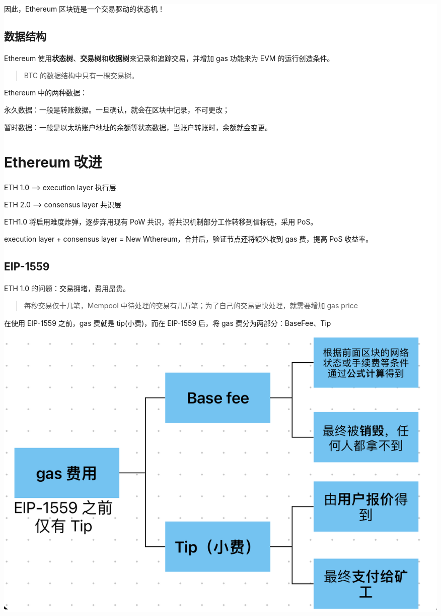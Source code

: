 因此，Ethereum 区块链是一个交易驱动的状态机！

## 数据结构

Ethereum 使用**状态树**、**交易树**和**收据树**来记录和追踪交易，并增加 gas 功能来为 EVM 的运行创造条件。

> BTC 的数据结构中只有一棵交易树。

Ethereum 中的两种数据：

永久数据：一般是转账数据。一旦确认，就会在区块中记录，不可更改；

暂时数据：一般是以太坊账户地址的余额等状态数据，当账户转账时，余额就会变更。

# Ethereum 改进

ETH 1.0 ——> execution layer 执行层

ETH 2.0 ——> consensus layer 共识层

ETH1.0 将启用难度炸弹，逐步弃用现有 PoW 共识，将共识机制部分工作转移到信标链，采用 PoS。

execution layer + consensus layer = New Wthereum，合并后，验证节点还将额外收到 gas 费，提高 PoS 收益率。

## EIP-1559

ETH 1.0 的问题：交易拥堵，费用昂贵。

> 每秒交易仅十几笔，Mempool 中待处理的交易有几万笔；为了自己的交易更快处理，就需要增加 gas price

在使用 EIP-1559 之前，gas 费就是 tip(小费)，而在 EIP-1559 后，将 gas 费分为两部分：BaseFee、Tip

![gas](../images/ethereum-gas.png)
